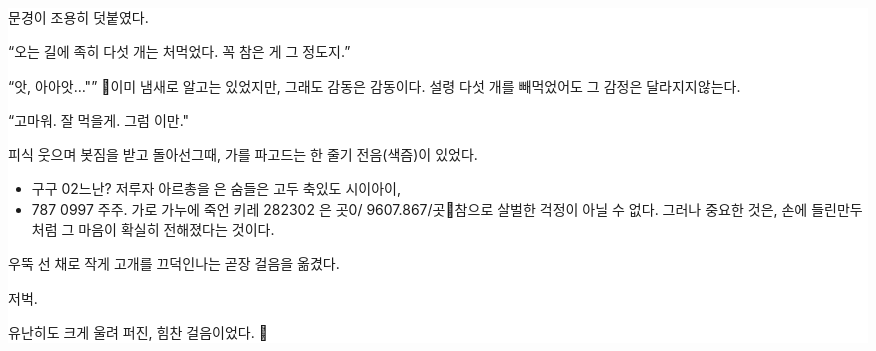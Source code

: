 문경이 조용히 덧붙였다.

“오는 길에 족히 다섯 개는 처먹었다. 꼭 참은 게 그 정도지.”

“앗, 아아앗…"”
이미 냄새로 알고는 있었지만, 그래도 감동은 감동이다. 설령 다섯 개를 빼먹었어도 그 감정은 달라지지않는다.

“고마워. 잘 먹을게. 그럼 이만."

피식 웃으며 봇짐을 받고 돌아선그때, 가를 파고드는 한 줄기 전음(색즘)이 있었다.

- 구구 02느난? 저루자 아르총을 은 숨들은 고두 축있도
시이아이,
- 787 0997 주주. 가로 가누에 죽언 키레 282302 은 곳0/ 9607.867/곳참으로 살벌한 걱정이 아닐 수 없다. 그러나 중요한 것은, 손에 들린만두처럼 그 마음이 확실히 전해졌다는 것이다.

우뚝 선 채로 작게 고개를 끄덕인나는 곧장 걸음을 옮겼다.

저벅.

유난히도 크게 울려 퍼진, 힘찬 걸음이었다.
